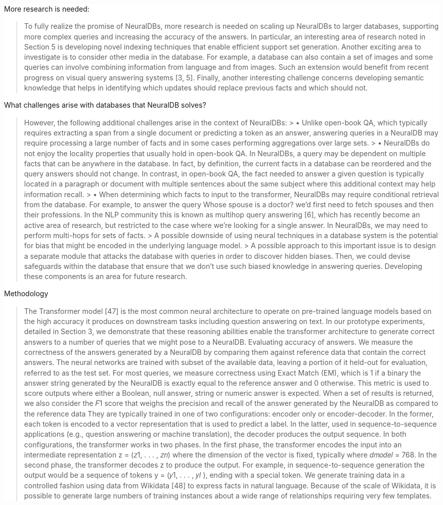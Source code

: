 More research is needed:
> To fully realize the promise of NeuralDBs, more research is needed on scaling up NeuralDBs to larger databases, supporting more complex queries and increasing the accuracy of the answers. In particular, an interesting area of research noted in Section 5 is developing novel indexing techniques that enable efficient support set generation. 
> Another exciting area to investigate is to consider other media in the database. For example, a database can also contain a set of images and some queries can involve combining information from language and from images. Such an extension would benefit from recent progress on visual query answering systems [3, 5].
> Finally, another interesting challenge concerns developing semantic knowledge that helps in identifying which updates should replace previous facts and which should not.


What challenges arise with databases that NeuralDB solves?
> However, the following additional challenges arise in the context of NeuralDBs: 
	> • Unlike open-book QA, which typically requires extracting a span from a single document or predicting a token as an answer, answering queries in a NeuralDB may require processing a large number of facts and in some cases performing aggregations over large sets. 
	> • NeuralDBs do not enjoy the locality properties that usually hold in open-book QA. In NeuralDBs, a query may be dependent on multiple facts that can be anywhere in the database. In fact, by definition, the current facts in a database can be reordered and the query answers should not change. In contrast, in open-book QA, the fact needed to answer a given question is typically located in a paragraph or document with multiple sentences about the same subject where this additional context may help information recall. 
	> • When determining which facts to input to the transformer, NeuralDBs may require conditional retrieval from the database. For example, to answer the query Whose spouse is a doctor? we’d first need to fetch spouses and then their professions. In the NLP community this is known as multihop query answering [6], which has recently become an active area of research, but restricted to the case where we’re looking for a single answer. In NeuralDBs, we may need to perform multi-hops for sets of facts.
	> A possible downside of using neural techniques in a database system is the potential for bias that might be encoded in the underlying language model.
		> A possible approach to this important issue is to design a separate module that attacks the database with queries in order to discover hidden biases. Then, we could devise safeguards within the database that ensure that we don’t use such biased knowledge in answering queries. Developing these components is an area for future research.

Methodology
> The Transformer model [47] is the most common neural architecture to operate on pre-trained language models based on the high accuracy it produces on downstream tasks including question answering on text. In our prototype experiments, detailed in Section 3, we demonstrate that these reasoning abilities enable the transformer architecture to generate correct answers to a number of queries that we might pose to a NeuralDB.
> Evaluating accuracy of answers. We measure the correctness of the answers generated by a NeuralDB by comparing them against reference data that contain the correct answers. The neural networks are trained with subset of the available data, leaving a portion of it held-out for evaluation, referred to as the test set. 
> For most queries, we measure correctness using Exact Match (EM), which is 1 if a binary the answer string generated by the NeuralDB is exactly equal to the reference answer and 0 otherwise. This metric is used to score outputs where either a Boolean, null answer, string or numeric answer is expected. 
> When a set of results is returned, we also consider the 𝐹1 score that weighs the precision and recall of the answer generated by the NeuralDB as compared to the reference data
> They are typically trained in one of two configurations: encoder only or encoder-decoder. In the former, each token is encoded to a vector representation that is used to predict a label. In the latter, used in sequence-to-sequence applications (e.g., question answering or machine translation), the decoder produces the output sequence. 
> In both configurations, the transformer works in two phases. In the first phase, the transformer encodes the input into an intermediate representation z = (𝑧1, . . . , 𝑧𝑛) where the dimension of the vector is fixed, typically where 𝑑𝑚𝑜𝑑𝑒𝑙 = 768. In the second phase, the transformer decodes z to produce the output. For example, in sequence-to-sequence generation the output would be a sequence of tokens y = (𝑦1, . . . , 𝑦𝑙 ), ending with a special token.
> We generate training data in a controlled fashion using data from Wikidata [48] to express facts in natural language. Because of the scale of Wikidata, it is possible to generate large numbers of training instances about a wide range of relationships requiring very few templates.